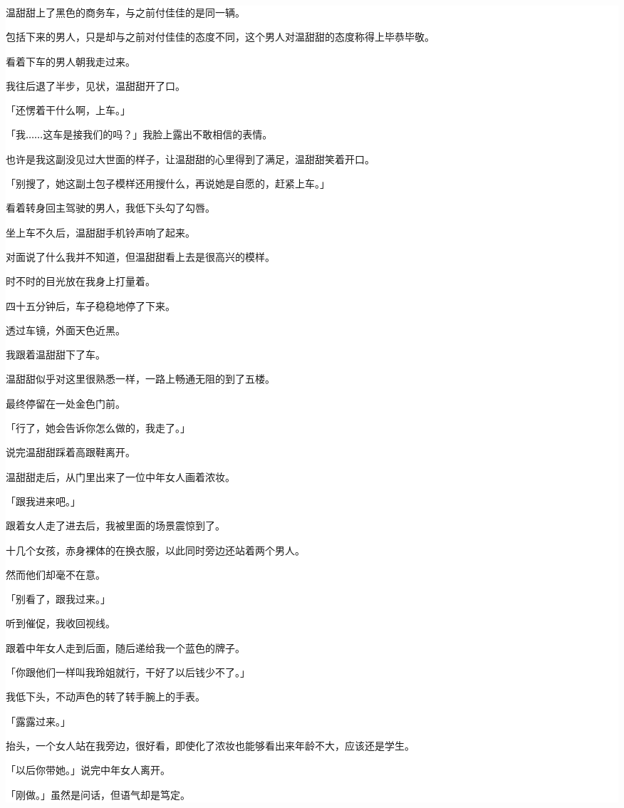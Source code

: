 温甜甜上了黑色的商务车，与之前付佳佳的是同一辆。

包括下来的男人，只是却与之前对付佳佳的态度不同，这个男人对温甜甜的态度称得上毕恭毕敬。

看着下车的男人朝我走过来。

我往后退了半步，见状，温甜甜开了口。

「还愣着干什么啊，上车。」

「我……这车是接我们的吗？」我脸上露出不敢相信的表情。

也许是我这副没见过大世面的样子，让温甜甜的心里得到了满足，温甜甜笑着开口。

「别搜了，她这副土包子模样还用搜什么，再说她是自愿的，赶紧上车。」

看着转身回主驾驶的男人，我低下头勾了勾唇。

坐上车不久后，温甜甜手机铃声响了起来。

对面说了什么我并不知道，但温甜甜看上去是很高兴的模样。

时不时的目光放在我身上打量着。

四十五分钟后，车子稳稳地停了下来。

透过车镜，外面天色近黑。

我跟着温甜甜下了车。

温甜甜似乎对这里很熟悉一样，一路上畅通无阻的到了五楼。

最终停留在一处金色门前。

「行了，她会告诉你怎么做的，我走了。」

说完温甜甜踩着高跟鞋离开。

温甜甜走后，从门里出来了一位中年女人画着浓妆。

「跟我进来吧。」

跟着女人走了进去后，我被里面的场景震惊到了。

十几个女孩，赤身裸体的在换衣服，以此同时旁边还站着两个男人。

然而他们却毫不在意。

「别看了，跟我过来。」

听到催促，我收回视线。

跟着中年女人走到后面，随后递给我一个蓝色的牌子。

「你跟他们一样叫我玲姐就行，干好了以后钱少不了。」

我低下头，不动声色的转了转手腕上的手表。

「露露过来。」

抬头，一个女人站在我旁边，很好看，即使化了浓妆也能够看出来年龄不大，应该还是学生。

「以后你带她。」说完中年女人离开。

「刚做。」虽然是问话，但语气却是笃定。

